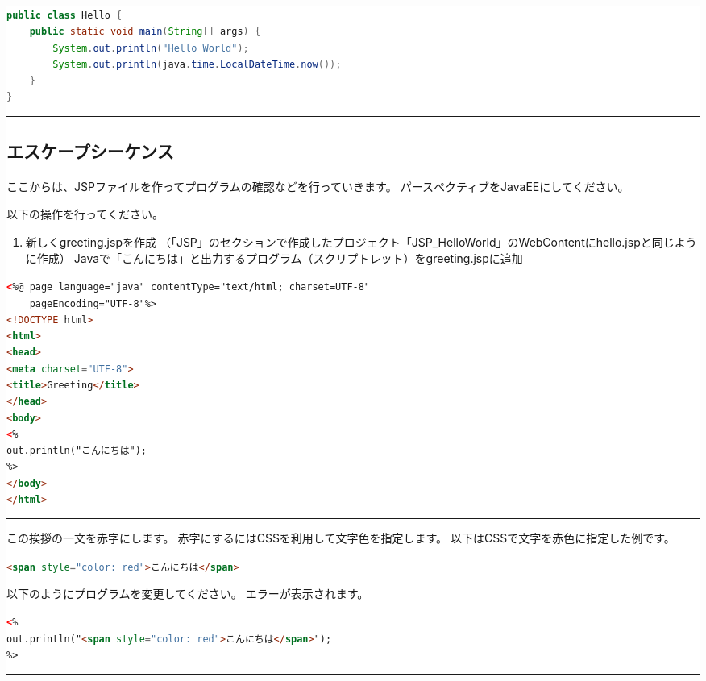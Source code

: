 ```java
public class Hello {
    public static void main(String[] args) {
        System.out.println("Hello World");
        System.out.println(java.time.LocalDateTime.now());
    }
}
```

---

## エスケープシーケンス

ここからは、JSPファイルを作ってプログラムの確認などを行っていきます。
パースぺクティブをJavaEEにしてください。

以下の操作を行ってください。

1. 新しくgreeting.jspを作成
（「JSP」のセクションで作成したプロジェクト「JSP_HelloWorld」のWebContentにhello.jspと同じように作成）
Javaで「こんにちは」と出力するプログラム（スクリプトレット）をgreeting.jspに追加

```html
<%@ page language="java" contentType="text/html; charset=UTF-8"
    pageEncoding="UTF-8"%>
<!DOCTYPE html>
<html>
<head>
<meta charset="UTF-8">
<title>Greeting</title>
</head>
<body>
<%
out.println("こんにちは");
%>
</body>
</html>
```

---

この挨拶の一文を赤字にします。
赤字にするにはCSSを利用して文字色を指定します。
以下はCSSで文字を赤色に指定した例です。

```html
<span style="color: red">こんにちは</span>
```

以下のようにプログラムを変更してください。
エラーが表示されます。

```html
<%
out.println("<span style="color: red">こんにちは</span>");
%>
```

---